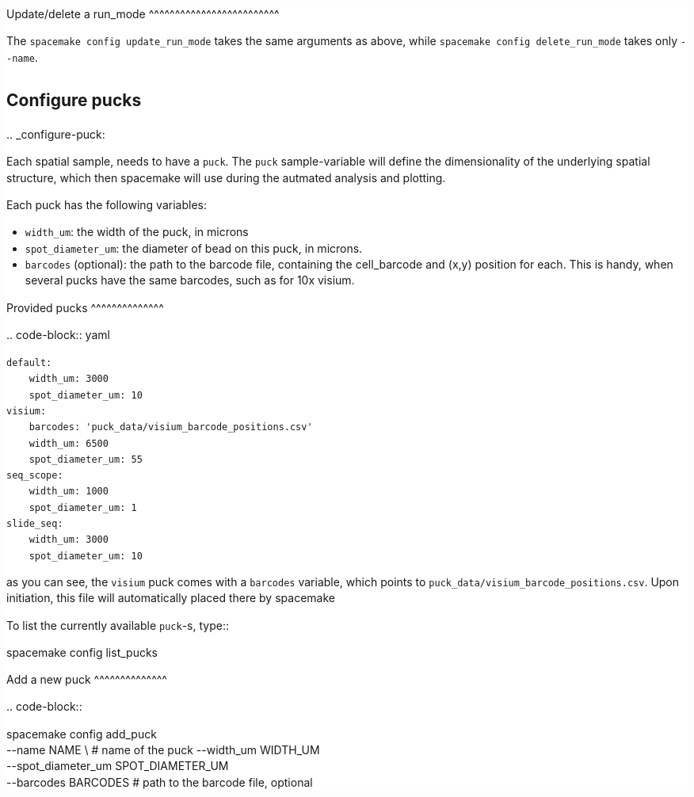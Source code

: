 Update/delete a run\_mode
^^^^^^^^^^^^^^^^^^^^^^^^^

The ``spacemake config update_run_mode`` takes the same arguments as above, while ``spacemake config delete_run_mode`` takes only ``--name``.


Configure pucks
---------------

.. _configure-puck:

Each spatial sample, needs to have a ``puck``. The ``puck`` sample-variable will define the 
dimensionality of the underlying spatial structure, which then spacemake will use
during the autmated analysis and plotting. 

Each puck has the following variables:

- ``width_um``: the width of the puck, in microns
- ``spot_diameter_um``: the diameter of bead on this puck, in microns.
- ``barcodes`` (optional): the path to the barcode file, containing the cell\_barcode
  and (x,y) position for each. This is handy, when several pucks have the same barcodes,
  such as for 10x visium.


Provided pucks
^^^^^^^^^^^^^^

.. code-block:: yaml

    default:
        width_um: 3000
        spot_diameter_um: 10
    visium:
        barcodes: 'puck_data/visium_barcode_positions.csv'
        width_um: 6500
        spot_diameter_um: 55
    seq_scope:
        width_um: 1000
        spot_diameter_um: 1
    slide_seq:
        width_um: 3000
        spot_diameter_um: 10

as you can see, the ``visium`` puck comes with a ``barcodes`` variable, which points to
``puck_data/visium_barcode_positions.csv``. Upon initiation, this file will automatically placed 
there by spacemake

To list the currently available ``puck``-s, type::
   
   spacemake config list_pucks


Add a new puck
^^^^^^^^^^^^^^

.. code-block::

   spacemake config add_puck \
      --name NAME \        # name of the puck
      --width_um WIDTH_UM \
      --spot_diameter_um SPOT_DIAMETER_UM \
      --barcodes BARCODES # path to the barcode file, optional 
